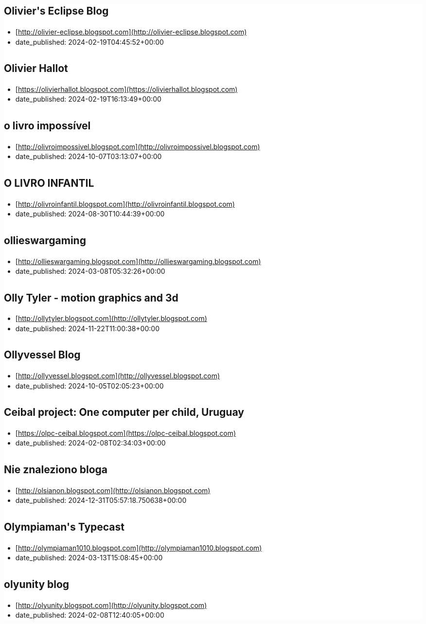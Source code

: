  ## Olivier's Eclipse Blog
 - [http://olivier-eclipse.blogspot.com](http://olivier-eclipse.blogspot.com)
 - date_published: 2024-02-19T04:45:52+00:00

 ## Olivier Hallot
 - [https://olivierhallot.blogspot.com](https://olivierhallot.blogspot.com)
 - date_published: 2024-02-19T16:13:49+00:00

 ## o livro impossível
 - [http://olivroimpossivel.blogspot.com](http://olivroimpossivel.blogspot.com)
 - date_published: 2024-10-07T03:13:07+00:00

 ## O LIVRO INFANTIL
 - [http://olivroinfantil.blogspot.com](http://olivroinfantil.blogspot.com)
 - date_published: 2024-08-30T10:44:39+00:00

 ## ollieswargaming
 - [http://ollieswargaming.blogspot.com](http://ollieswargaming.blogspot.com)
 - date_published: 2024-03-08T05:32:26+00:00

 ## Olly Tyler - motion graphics and 3d
 - [http://ollytyler.blogspot.com](http://ollytyler.blogspot.com)
 - date_published: 2024-11-22T11:00:38+00:00

 ## Ollyvessel Blog
 - [http://ollyvessel.blogspot.com](http://ollyvessel.blogspot.com)
 - date_published: 2024-10-05T02:05:23+00:00

 ## Ceibal project: One computer per child, Uruguay
 - [https://olpc-ceibal.blogspot.com](https://olpc-ceibal.blogspot.com)
 - date_published: 2024-02-08T02:34:03+00:00

 ## Nie znaleziono bloga
 - [http://olsianon.blogspot.com](http://olsianon.blogspot.com)
 - date_published: 2024-12-31T05:57:18.750638+00:00

 ## Olympiaman's Typecast
 - [http://olympiaman1010.blogspot.com](http://olympiaman1010.blogspot.com)
 - date_published: 2024-03-13T15:08:45+00:00

 ## olyunity blog
 - [http://olyunity.blogspot.com](http://olyunity.blogspot.com)
 - date_published: 2024-02-08T12:40:05+00:00
